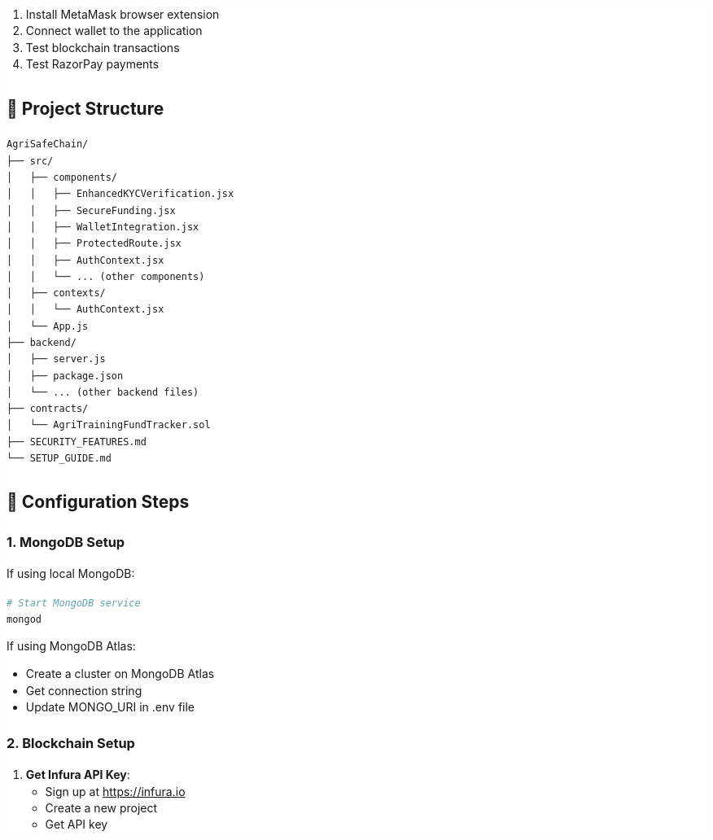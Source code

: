 1. Install MetaMask browser extension
2. Connect wallet to the application
3. Test blockchain transactions
4. Test RazorPay payments

## 📁 Project Structure

```
AgriSafeChain/
├── src/
│   ├── components/
│   │   ├── EnhancedKYCVerification.jsx
│   │   ├── SecureFunding.jsx
│   │   ├── WalletIntegration.jsx
│   │   ├── ProtectedRoute.jsx
│   │   ├── AuthContext.jsx
│   │   └── ... (other components)
│   ├── contexts/
│   │   └── AuthContext.jsx
│   └── App.js
├── backend/
│   ├── server.js
│   ├── package.json
│   └── ... (other backend files)
├── contracts/
│   └── AgriTrainingFundTracker.sol
├── SECURITY_FEATURES.md
└── SETUP_GUIDE.md
```

## 🔧 Configuration Steps

### 1. MongoDB Setup

If using local MongoDB:
```bash
# Start MongoDB service
mongod
```

If using MongoDB Atlas:
- Create a cluster on MongoDB Atlas
- Get connection string
- Update MONGO_URI in .env file

### 2. Blockchain Setup

1. **Get Infura API Key**:
   - Sign up at https://infura.io
   - Create a new project
   - Get API key
